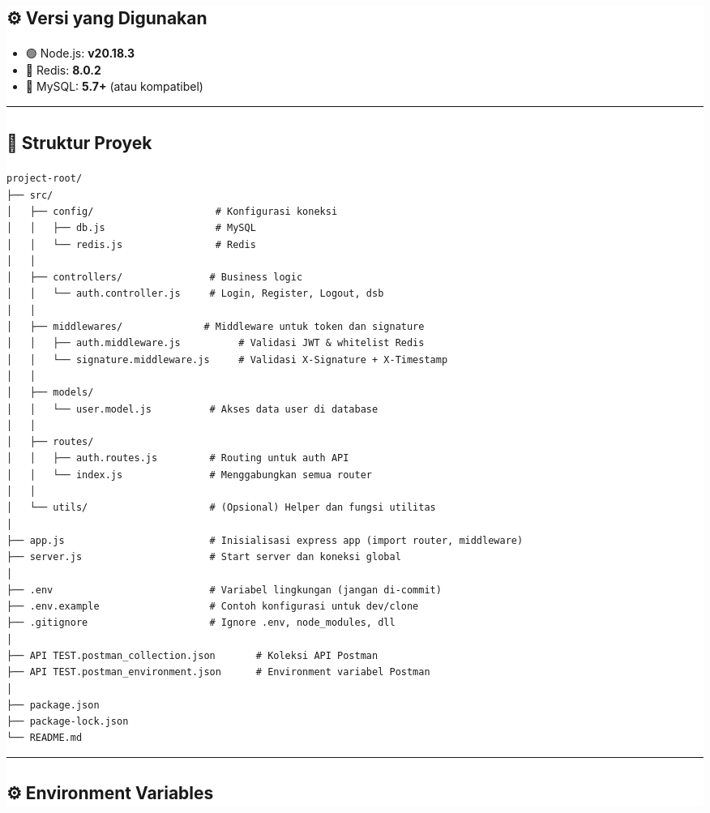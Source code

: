 ## ⚙️ Versi yang Digunakan

- 🟢 Node.js: **v20.18.3**
- 🔴 Redis: **8.0.2**
- 🐬 MySQL: **5.7+** (atau kompatibel)

---

## 🧱 Struktur Proyek

```
project-root/
├── src/
│   ├── config/                     # Konfigurasi koneksi
│   │   ├── db.js                   # MySQL
│   │   └── redis.js                # Redis
│   │
│   ├── controllers/               # Business logic
│   │   └── auth.controller.js     # Login, Register, Logout, dsb
│   │
│   ├── middlewares/              # Middleware untuk token dan signature
│   │   ├── auth.middleware.js          # Validasi JWT & whitelist Redis
│   │   └── signature.middleware.js     # Validasi X-Signature + X-Timestamp
│   │
│   ├── models/
│   │   └── user.model.js          # Akses data user di database
│   │
│   ├── routes/
│   │   ├── auth.routes.js         # Routing untuk auth API
│   │   └── index.js               # Menggabungkan semua router
│   │
│   └── utils/                     # (Opsional) Helper dan fungsi utilitas
│
├── app.js                         # Inisialisasi express app (import router, middleware)
├── server.js                      # Start server dan koneksi global
│
├── .env                           # Variabel lingkungan (jangan di-commit)
├── .env.example                   # Contoh konfigurasi untuk dev/clone
├── .gitignore                     # Ignore .env, node_modules, dll
│
├── API TEST.postman_collection.json       # Koleksi API Postman
├── API TEST.postman_environment.json      # Environment variabel Postman
│
├── package.json
├── package-lock.json
└── README.md
```

---

## ⚙️ Environment Variables

